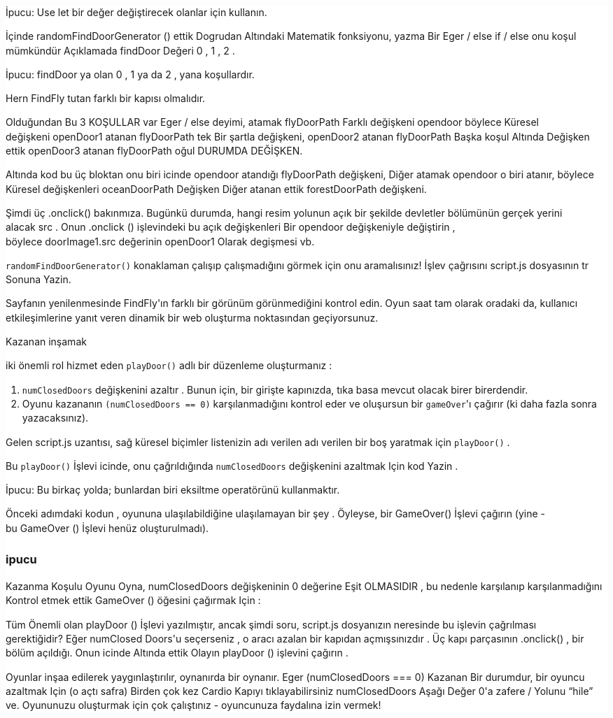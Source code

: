 İpucu: Use let bir değer değiştirecek olanlar için kullanın.

İçinde randomFindDoorGenerator () ettik Dogrudan Altındaki Matematik fonksiyonu, yazma Bir Eger / else if / else onu koşul mümkündür Açıklamada findDoor Değeri 0 , 1 , 2 .

İpucu: findDoor ya olan 0 , 1 ya da 2 , yana koşullardır.

Hern FindFly tutan farklı bir kapısı olmalıdır.

Olduğundan Bu 3 KOŞULLAR var Eger / else deyimi, atamak flyDoorPath Farklı değişkeni opendoor böylece Küresel değişkeni openDoor1 atanan flyDoorPath tek Bir şartla değişkeni, openDoor2 atanan flyDoorPath Başka koşul Altında Değişken ettik openDoor3 atanan flyDoorPath oğul DURUMDA DEĞİŞKEN.

Altında kod bu üç bloktan onu biri icinde opendoor atandığı flyDoorPath değişkeni, Diğer atamak opendoor o biri atanır, böylece Küresel değişkenleri oceanDoorPath Değişken Diğer atanan ettik forestDoorPath değişkeni.

Şimdi üç .onclick() bakınmıza. Bugünkü durumda, hangi resim yolunun açık bir şekilde devletler bölümünün gerçek yerini alacak src . Onun .onclick () işlevindeki bu açık değişkenleri Bir opendoor değişkeniyle değiştirin , böylece doorImage1.src değerinin openDoor1 Olarak degişmesi vb.

`randomFindDoorGenerator()` konaklaman çalışıp çalışmadığını görmek için onu aramalısınız! İşlev çağrısını script.js dosyasının tr Sonuna Yazin.

Sayfanın yenilenmesinde FindFly'ın farklı bir görünüm görünmediğini kontrol edin. Oyun saat tam olarak oradaki da, kullanıcı etkileşimlerine yanıt veren dinamik bir web oluşturma noktasından geçiyorsunuz.

Kazanan inşamak

iki önemli rol hizmet eden `playDoor()` adlı bir düzenleme oluşturmanız :

1. `numClosedDoors` değişkenini azaltır . Bunun için, bir girişte kapınızda, tıka basa mevcut olacak birer birerdendir.
2. Oyunu kazananın `(numClosedDoors == 0)` karşılanmadığını kontrol eder ve oluşursun bir `gameOver`'ı çağırır (ki daha fazla sonra yazacaksınız).

Gelen script.js uzantısı, sağ küresel biçimler listenizin adı verilen adı verilen bir boş yaratmak için `playDoor()` .

Bu `playDoor()` İşlevi icinde, onu çağrıldığında `numClosedDoors` değişkenini azaltmak Için kod Yazin .

İpucu: Bu birkaç yolda; bunlardan biri eksiltme operatörünü kullanmaktır.

Önceki adımdaki kodun , oyununa ulaşılabildiğine ulaşılamayan bir şey . Öyleyse, bir GameOver() İşlevi çağırın (yine - bu GameOver () İşlevi henüz oluşturulmadı).

### ipucu

Kazanma Koşulu Oyunu Oyna, numClosedDoors değişkeninin 0 değerine Eşit OLMASIDIR , bu nedenle karşılanıp karşılanmadığını Kontrol etmek ettik GameOver () öğesini çağırmak Için :

Tüm Önemli olan playDoor () İşlevi yazılmıştır, ancak şimdi soru, script.js dosyanızın neresinde bu işlevin çağrılması gerektiğidir? Eğer numClosed Doors'u seçerseniz , o aracı azalan bir kapıdan açmışsınızdır . Üç kapı parçasının .onclick() , bir bölüm açıldığı. Onun icinde Altında ettik Olayın playDoor () işlevini çağırın .

Oyunlar inşaa edilerek yaygınlaştırılır, oynanırda bir oynanır. Eger (numClosedDoors === 0) Kazanan Bir durumdur, bir oyuncu azaltmak Için (o açtı safra) Birden çok kez Cardio Kapıyı tıklayabilirsiniz numClosedDoors Aşağı Değer 0'a zafere / Yolunu “hile” ve. Oyununuzu oluşturmak için çok çalıştınız - oyuncunuza faydalına izin vermek!
